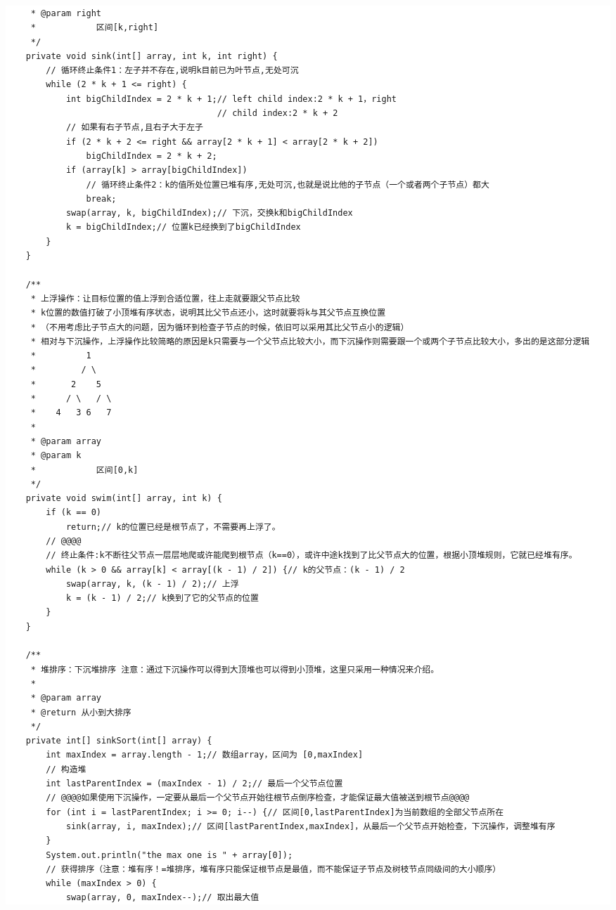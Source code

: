 ```
     * @param right
     *            区间[k,right]
     */
    private void sink(int[] array, int k, int right) {
        // 循环终止条件1：左子并不存在,说明k目前已为叶节点,无处可沉
        while (2 * k + 1 <= right) {
            int bigChildIndex = 2 * k + 1;// left child index:2 * k + 1，right
                                          // child index:2 * k + 2
            // 如果有右子节点,且右子大于左子
            if (2 * k + 2 <= right && array[2 * k + 1] < array[2 * k + 2])
                bigChildIndex = 2 * k + 2;
            if (array[k] > array[bigChildIndex])
                // 循环终止条件2：k的值所处位置已堆有序,无处可沉,也就是说比他的子节点（一个或者两个子节点）都大
                break;
            swap(array, k, bigChildIndex);// 下沉，交换k和bigChildIndex
            k = bigChildIndex;// 位置k已经换到了bigChildIndex
        }
    }

    /**
     * 上浮操作：让目标位置的值上浮到合适位置，往上走就要跟父节点比较
     * k位置的数值打破了小顶堆有序状态，说明其比父节点还小，这时就要将k与其父节点互换位置
     * （不用考虑比子节点大的问题，因为循环到检查子节点的时候，依旧可以采用其比父节点小的逻辑）
     * 相对与下沉操作，上浮操作比较简略的原因是k只需要与一个父节点比较大小，而下沉操作则需要跟一个或两个子节点比较大小，多出的是这部分逻辑 
     *          1 
     *         / \
     *       2    5 
     *      / \   / \ 
     *    4   3 6   7
     * 
     * @param array
     * @param k
     *            区间[0,k]
     */
    private void swim(int[] array, int k) {
        if (k == 0)
            return;// k的位置已经是根节点了，不需要再上浮了。
        // @@@@
        // 终止条件:k不断往父节点一层层地爬或许能爬到根节点（k==0），或许中途k找到了比父节点大的位置，根据小顶堆规则，它就已经堆有序。
        while (k > 0 && array[k] < array[(k - 1) / 2]) {// k的父节点：(k - 1) / 2
            swap(array, k, (k - 1) / 2);// 上浮
            k = (k - 1) / 2;// k换到了它的父节点的位置
        }
    }

    /**
     * 堆排序：下沉堆排序 注意：通过下沉操作可以得到大顶堆也可以得到小顶堆，这里只采用一种情况来介绍。
     * 
     * @param array
     * @return 从小到大排序
     */
    private int[] sinkSort(int[] array) {
        int maxIndex = array.length - 1;// 数组array，区间为 [0,maxIndex]
        // 构造堆
        int lastParentIndex = (maxIndex - 1) / 2;// 最后一个父节点位置
        // @@@@如果使用下沉操作，一定要从最后一个父节点开始往根节点倒序检查，才能保证最大值被送到根节点@@@@
        for (int i = lastParentIndex; i >= 0; i--) {// 区间[0,lastParentIndex]为当前数组的全部父节点所在
            sink(array, i, maxIndex);// 区间[lastParentIndex,maxIndex]，从最后一个父节点开始检查，下沉操作，调整堆有序
        }
        System.out.println("the max one is " + array[0]);
        // 获得排序（注意：堆有序！=堆排序，堆有序只能保证根节点是最值，而不能保证子节点及树枝节点同级间的大小顺序）
        while (maxIndex > 0) {
            swap(array, 0, maxIndex--);// 取出最大值
```